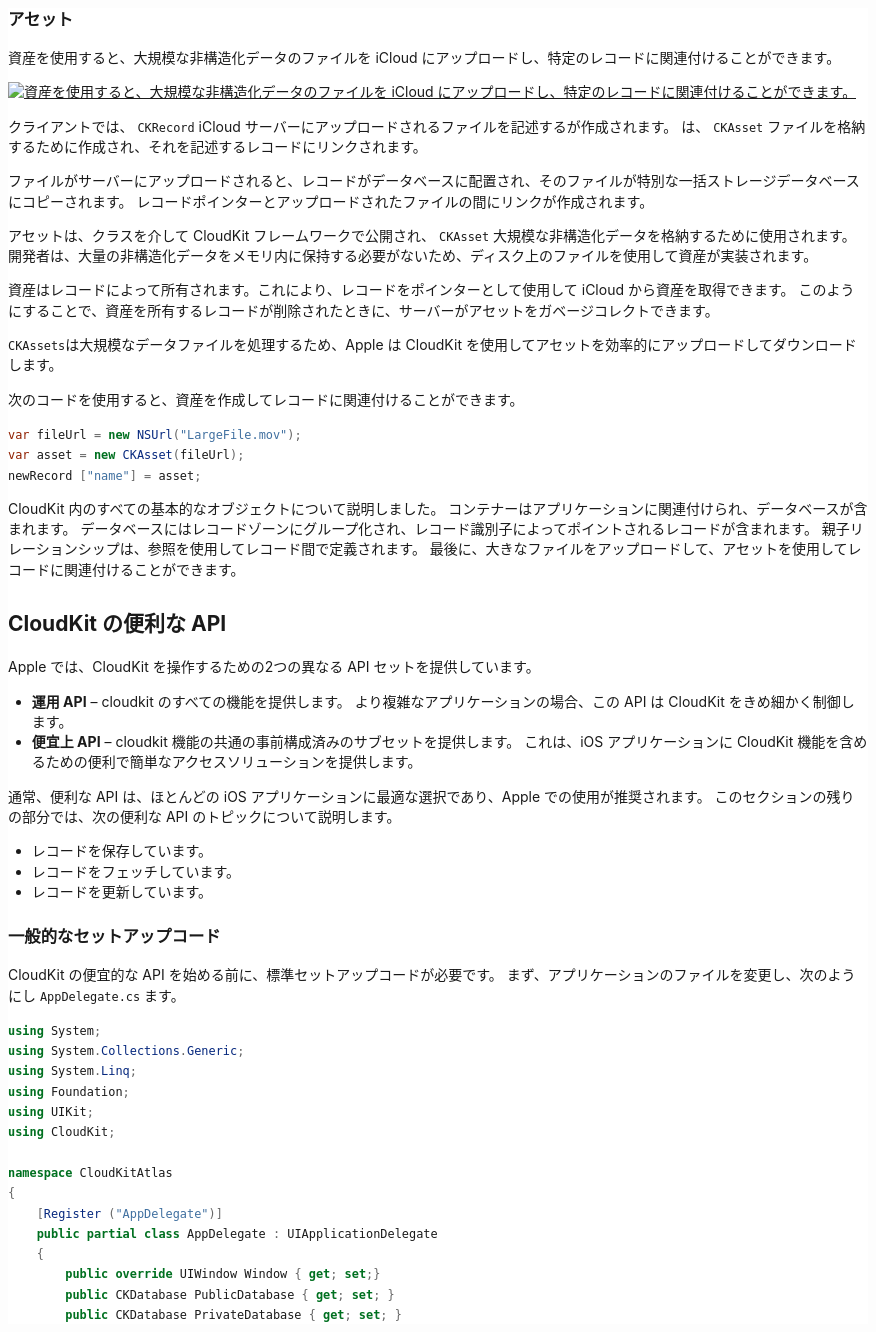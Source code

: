 ### <a name="assets"></a>アセット

資産を使用すると、大規模な非構造化データのファイルを iCloud にアップロードし、特定のレコードに関連付けることができます。

 [![資産を使用すると、大規模な非構造化データのファイルを iCloud にアップロードし、特定のレコードに関連付けることができます。](intro-to-cloudkit-images/image38.png)](intro-to-cloudkit-images/image38.png#lightbox)

クライアントでは、 `CKRecord` iCloud サーバーにアップロードされるファイルを記述するが作成されます。 は、 `CKAsset` ファイルを格納するために作成され、それを記述するレコードにリンクされます。

ファイルがサーバーにアップロードされると、レコードがデータベースに配置され、そのファイルが特別な一括ストレージデータベースにコピーされます。 レコードポインターとアップロードされたファイルの間にリンクが作成されます。

アセットは、クラスを介して CloudKit フレームワークで公開され、 `CKAsset` 大規模な非構造化データを格納するために使用されます。 開発者は、大量の非構造化データをメモリ内に保持する必要がないため、ディスク上のファイルを使用して資産が実装されます。

資産はレコードによって所有されます。これにより、レコードをポインターとして使用して iCloud から資産を取得できます。 このようにすることで、資産を所有するレコードが削除されたときに、サーバーがアセットをガベージコレクトできます。

`CKAssets`は大規模なデータファイルを処理するため、Apple は CloudKit を使用してアセットを効率的にアップロードしてダウンロードします。

次のコードを使用すると、資産を作成してレコードに関連付けることができます。

```csharp
var fileUrl = new NSUrl("LargeFile.mov");
var asset = new CKAsset(fileUrl);
newRecord ["name"] = asset;
```

CloudKit 内のすべての基本的なオブジェクトについて説明しました。 コンテナーはアプリケーションに関連付けられ、データベースが含まれます。 データベースにはレコードゾーンにグループ化され、レコード識別子によってポイントされるレコードが含まれます。 親子リレーションシップは、参照を使用してレコード間で定義されます。 最後に、大きなファイルをアップロードして、アセットを使用してレコードに関連付けることができます。

## <a name="cloudkit-convenience-api"></a>CloudKit の便利な API

Apple では、CloudKit を操作するための2つの異なる API セットを提供しています。

- **運用 API** – cloudkit のすべての機能を提供します。 より複雑なアプリケーションの場合、この API は CloudKit をきめ細かく制御します。
- **便宜上 API** – cloudkit 機能の共通の事前構成済みのサブセットを提供します。 これは、iOS アプリケーションに CloudKit 機能を含めるための便利で簡単なアクセスソリューションを提供します。

通常、便利な API は、ほとんどの iOS アプリケーションに最適な選択であり、Apple での使用が推奨されます。 このセクションの残りの部分では、次の便利な API のトピックについて説明します。

- レコードを保存しています。
- レコードをフェッチしています。
- レコードを更新しています。

### <a name="common-setup-code"></a>一般的なセットアップコード

CloudKit の便宜的な API を始める前に、標準セットアップコードが必要です。 まず、アプリケーションのファイルを変更し、次のようにし `AppDelegate.cs` ます。

```csharp
using System;
using System.Collections.Generic;
using System.Linq;
using Foundation;
using UIKit;
using CloudKit;

namespace CloudKitAtlas
{
    [Register ("AppDelegate")]
    public partial class AppDelegate : UIApplicationDelegate
    {
        public override UIWindow Window { get; set;}
        public CKDatabase PublicDatabase { get; set; }
        public CKDatabase PrivateDatabase { get; set; }

```